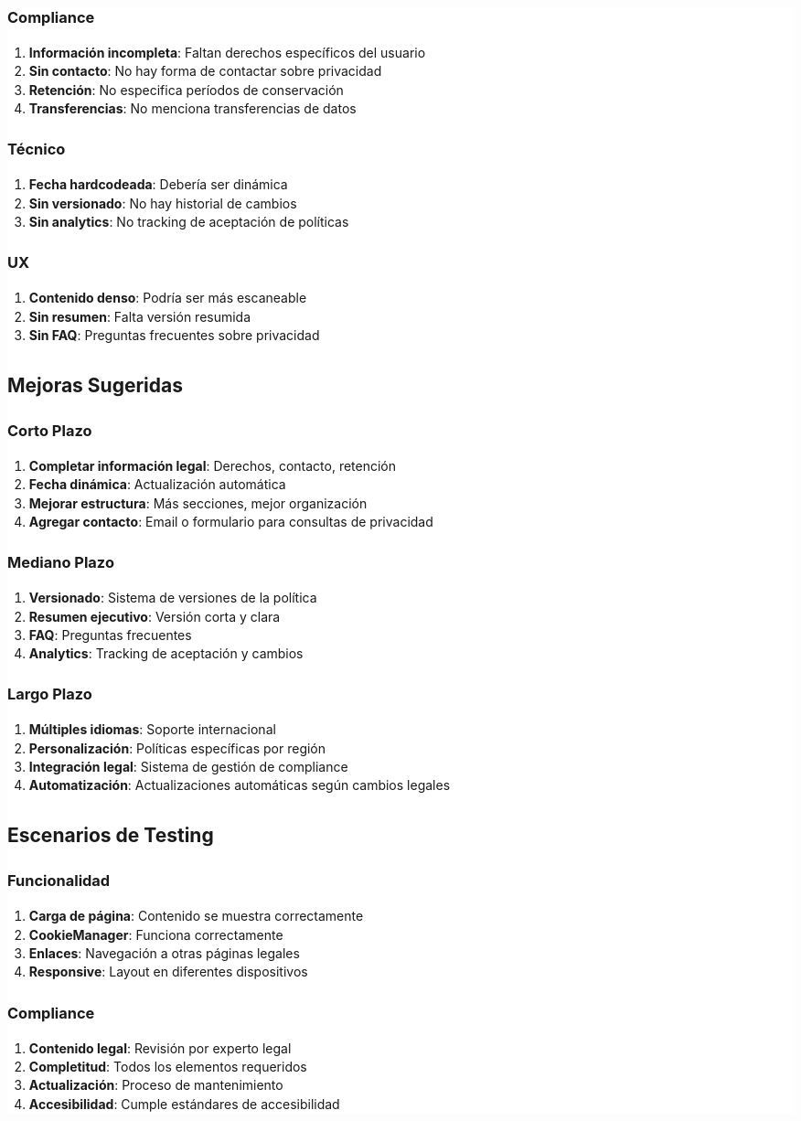 ### Compliance
1. **Información incompleta**: Faltan derechos específicos del usuario
2. **Sin contacto**: No hay forma de contactar sobre privacidad
3. **Retención**: No especifica períodos de conservación
4. **Transferencias**: No menciona transferencias de datos

### Técnico
1. **Fecha hardcodeada**: Debería ser dinámica
2. **Sin versionado**: No hay historial de cambios
3. **Sin analytics**: No tracking de aceptación de políticas

### UX
1. **Contenido denso**: Podría ser más escaneable
2. **Sin resumen**: Falta versión resumida
3. **Sin FAQ**: Preguntas frecuentes sobre privacidad

## Mejoras Sugeridas

### Corto Plazo
1. **Completar información legal**: Derechos, contacto, retención
2. **Fecha dinámica**: Actualización automática
3. **Mejorar estructura**: Más secciones, mejor organización
4. **Agregar contacto**: Email o formulario para consultas de privacidad

### Mediano Plazo
1. **Versionado**: Sistema de versiones de la política
2. **Resumen ejecutivo**: Versión corta y clara
3. **FAQ**: Preguntas frecuentes
4. **Analytics**: Tracking de aceptación y cambios

### Largo Plazo
1. **Múltiples idiomas**: Soporte internacional
2. **Personalización**: Políticas específicas por región
3. **Integración legal**: Sistema de gestión de compliance
4. **Automatización**: Actualizaciones automáticas según cambios legales

## Escenarios de Testing

### Funcionalidad
1. **Carga de página**: Contenido se muestra correctamente
2. **CookieManager**: Funciona correctamente
3. **Enlaces**: Navegación a otras páginas legales
4. **Responsive**: Layout en diferentes dispositivos

### Compliance
1. **Contenido legal**: Revisión por experto legal
2. **Completitud**: Todos los elementos requeridos
3. **Actualización**: Proceso de mantenimiento
4. **Accesibilidad**: Cumple estándares de accesibilidad
